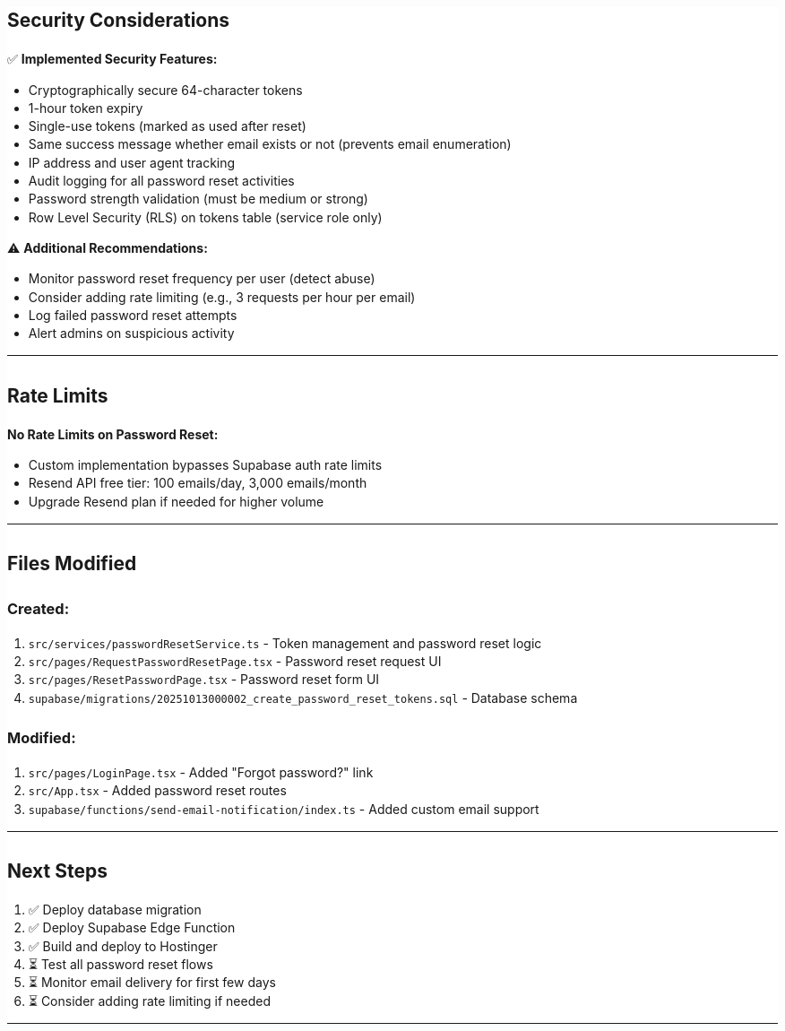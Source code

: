 
## Security Considerations

✅ **Implemented Security Features:**
- Cryptographically secure 64-character tokens
- 1-hour token expiry
- Single-use tokens (marked as used after reset)
- Same success message whether email exists or not (prevents email enumeration)
- IP address and user agent tracking
- Audit logging for all password reset activities
- Password strength validation (must be medium or strong)
- Row Level Security (RLS) on tokens table (service role only)

⚠️ **Additional Recommendations:**
- Monitor password reset frequency per user (detect abuse)
- Consider adding rate limiting (e.g., 3 requests per hour per email)
- Log failed password reset attempts
- Alert admins on suspicious activity

---

## Rate Limits

**No Rate Limits on Password Reset:**
- Custom implementation bypasses Supabase auth rate limits
- Resend API free tier: 100 emails/day, 3,000 emails/month
- Upgrade Resend plan if needed for higher volume

---

## Files Modified

### Created:
1. `src/services/passwordResetService.ts` - Token management and password reset logic
2. `src/pages/RequestPasswordResetPage.tsx` - Password reset request UI
3. `src/pages/ResetPasswordPage.tsx` - Password reset form UI
4. `supabase/migrations/20251013000002_create_password_reset_tokens.sql` - Database schema

### Modified:
1. `src/pages/LoginPage.tsx` - Added "Forgot password?" link
2. `src/App.tsx` - Added password reset routes
3. `supabase/functions/send-email-notification/index.ts` - Added custom email support

---

## Next Steps

1. ✅ Deploy database migration
2. ✅ Deploy Supabase Edge Function
3. ✅ Build and deploy to Hostinger
4. ⏳ Test all password reset flows
5. ⏳ Monitor email delivery for first few days
6. ⏳ Consider adding rate limiting if needed

---